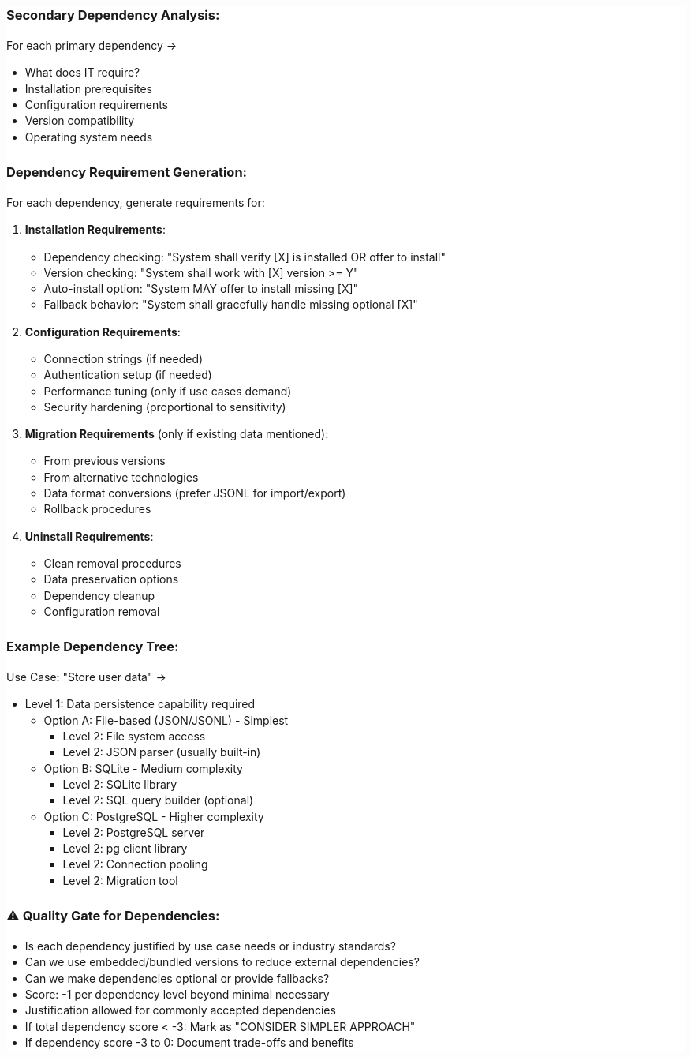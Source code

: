 ### Secondary Dependency Analysis:
For each primary dependency →
- What does IT require?
- Installation prerequisites
- Configuration requirements
- Version compatibility
- Operating system needs

### Dependency Requirement Generation:
For each dependency, generate requirements for:

1. **Installation Requirements**:
   - Dependency checking: "System shall verify [X] is installed OR offer to install"
   - Version checking: "System shall work with [X] version >= Y"
   - Auto-install option: "System MAY offer to install missing [X]"
   - Fallback behavior: "System shall gracefully handle missing optional [X]"

2. **Configuration Requirements**:
   - Connection strings (if needed)
   - Authentication setup (if needed)
   - Performance tuning (only if use cases demand)
   - Security hardening (proportional to sensitivity)

3. **Migration Requirements** (only if existing data mentioned):
   - From previous versions
   - From alternative technologies
   - Data format conversions (prefer JSONL for import/export)
   - Rollback procedures

4. **Uninstall Requirements**:
   - Clean removal procedures
   - Data preservation options
   - Dependency cleanup
   - Configuration removal

### Example Dependency Tree:
Use Case: "Store user data" →
- Level 1: Data persistence capability required
  - Option A: File-based (JSON/JSONL) - Simplest
    - Level 2: File system access
    - Level 2: JSON parser (usually built-in)
  - Option B: SQLite - Medium complexity
    - Level 2: SQLite library
    - Level 2: SQL query builder (optional)
  - Option C: PostgreSQL - Higher complexity
    - Level 2: PostgreSQL server
    - Level 2: pg client library
    - Level 2: Connection pooling
    - Level 2: Migration tool

### ⚠️ Quality Gate for Dependencies:
- Is each dependency justified by use case needs or industry standards?
- Can we use embedded/bundled versions to reduce external dependencies?
- Can we make dependencies optional or provide fallbacks?
- Score: -1 per dependency level beyond minimal necessary
- Justification allowed for commonly accepted dependencies
- If total dependency score < -3: Mark as "CONSIDER SIMPLER APPROACH"
- If dependency score -3 to 0: Document trade-offs and benefits
